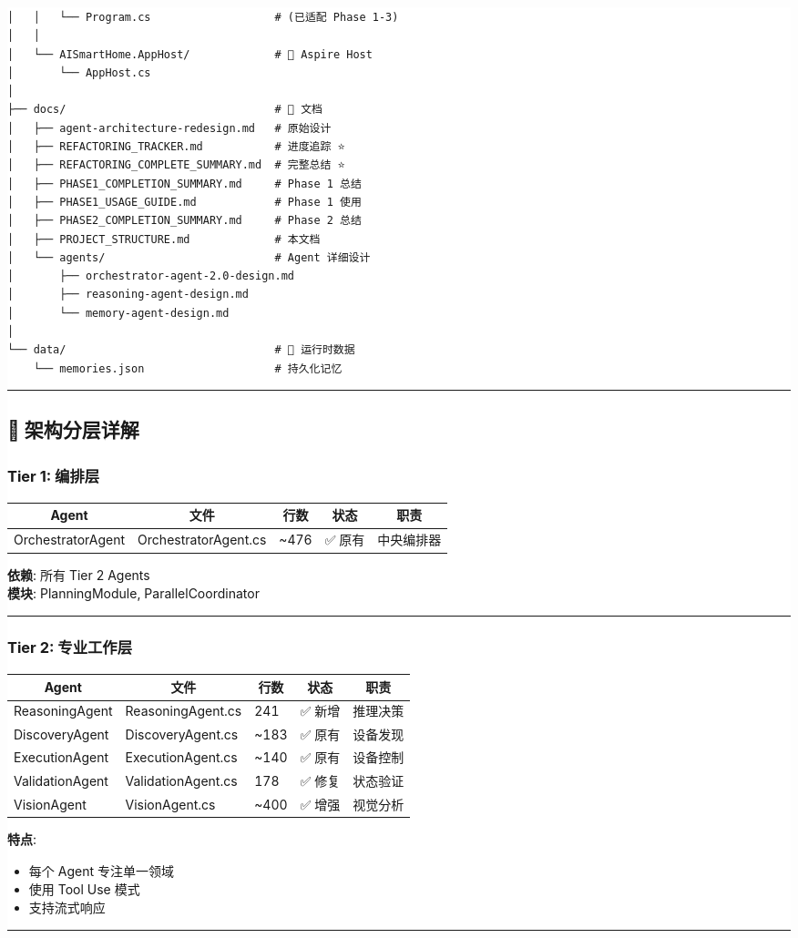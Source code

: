 ```
│   │   └── Program.cs                   # (已适配 Phase 1-3)
│   │
│   └── AISmartHome.AppHost/             # 🚀 Aspire Host
│       └── AppHost.cs
│
├── docs/                                # 📖 文档
│   ├── agent-architecture-redesign.md   # 原始设计
│   ├── REFACTORING_TRACKER.md           # 进度追踪 ⭐
│   ├── REFACTORING_COMPLETE_SUMMARY.md  # 完整总结 ⭐
│   ├── PHASE1_COMPLETION_SUMMARY.md     # Phase 1 总结
│   ├── PHASE1_USAGE_GUIDE.md            # Phase 1 使用
│   ├── PHASE2_COMPLETION_SUMMARY.md     # Phase 2 总结
│   ├── PROJECT_STRUCTURE.md             # 本文档
│   └── agents/                          # Agent 详细设计
│       ├── orchestrator-agent-2.0-design.md
│       ├── reasoning-agent-design.md
│       └── memory-agent-design.md
│
└── data/                                # 📂 运行时数据
    └── memories.json                    # 持久化记忆
```

---

## 🎯 架构分层详解

### Tier 1: 编排层

| Agent | 文件 | 行数 | 状态 | 职责 |
|-------|------|------|------|------|
| OrchestratorAgent | OrchestratorAgent.cs | ~476 | ✅ 原有 | 中央编排器 |

**依赖**: 所有 Tier 2 Agents  
**模块**: PlanningModule, ParallelCoordinator

---

### Tier 2: 专业工作层

| Agent | 文件 | 行数 | 状态 | 职责 |
|-------|------|------|------|------|
| ReasoningAgent | ReasoningAgent.cs | 241 | ✅ 新增 | 推理决策 |
| DiscoveryAgent | DiscoveryAgent.cs | ~183 | ✅ 原有 | 设备发现 |
| ExecutionAgent | ExecutionAgent.cs | ~140 | ✅ 原有 | 设备控制 |
| ValidationAgent | ValidationAgent.cs | 178 | ✅ 修复 | 状态验证 |
| VisionAgent | VisionAgent.cs | ~400 | ✅ 增强 | 视觉分析 |

**特点**:
- 每个 Agent 专注单一领域
- 使用 Tool Use 模式
- 支持流式响应

---